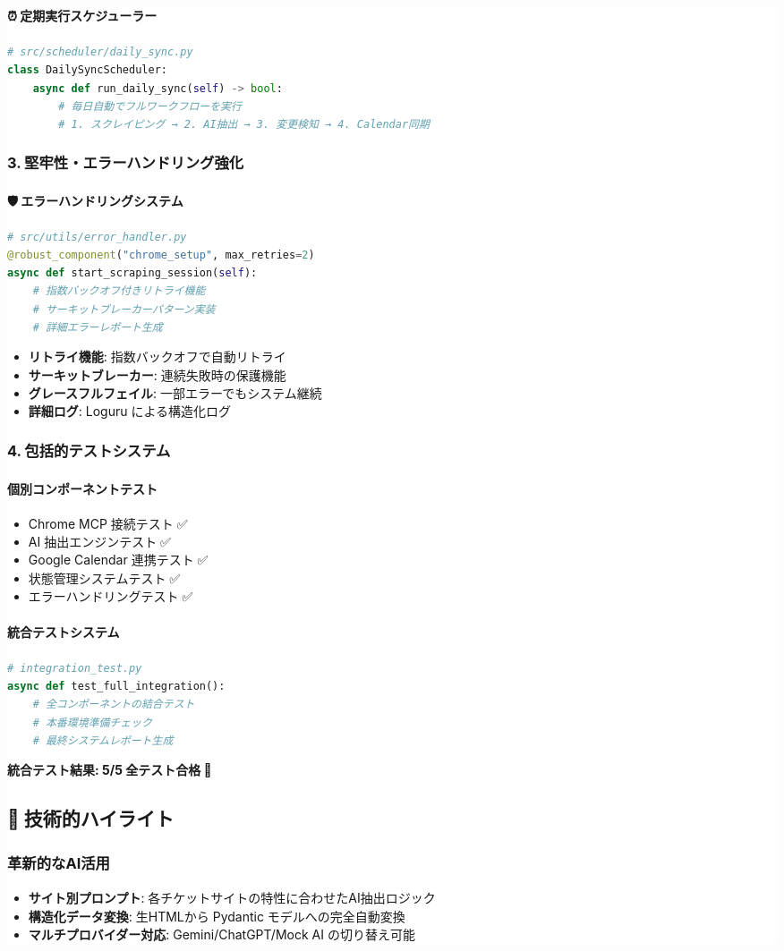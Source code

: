 #### ⏰ 定期実行スケジューラー
```python
# src/scheduler/daily_sync.py
class DailySyncScheduler:
    async def run_daily_sync(self) -> bool:
        # 毎日自動でフルワークフローを実行
        # 1. スクレイピング → 2. AI抽出 → 3. 変更検知 → 4. Calendar同期
```

### 3. 堅牢性・エラーハンドリング強化

#### 🛡️ エラーハンドリングシステム
```python
# src/utils/error_handler.py
@robust_component("chrome_setup", max_retries=2)
async def start_scraping_session(self):
    # 指数バックオフ付きリトライ機能
    # サーキットブレーカーパターン実装
    # 詳細エラーレポート生成
```

- **リトライ機能**: 指数バックオフで自動リトライ
- **サーキットブレーカー**: 連続失敗時の保護機能
- **グレースフルフェイル**: 一部エラーでもシステム継続
- **詳細ログ**: Loguru による構造化ログ

### 4. 包括的テストシステム

#### 個別コンポーネントテスト
- Chrome MCP 接続テスト ✅
- AI 抽出エンジンテスト ✅  
- Google Calendar 連携テスト ✅
- 状態管理システムテスト ✅
- エラーハンドリングテスト ✅

#### 統合テストシステム
```python
# integration_test.py
async def test_full_integration():
    # 全コンポーネントの結合テスト
    # 本番環境準備チェック
    # 最終システムレポート生成
```

**統合テスト結果: 5/5 全テスト合格 🎉**

## 🎯 技術的ハイライト

### 革新的なAI活用
- **サイト別プロンプト**: 各チケットサイトの特性に合わせたAI抽出ロジック
- **構造化データ変換**: 生HTMLから Pydantic モデルへの完全自動変換
- **マルチプロバイダー対応**: Gemini/ChatGPT/Mock AI の切り替え可能
